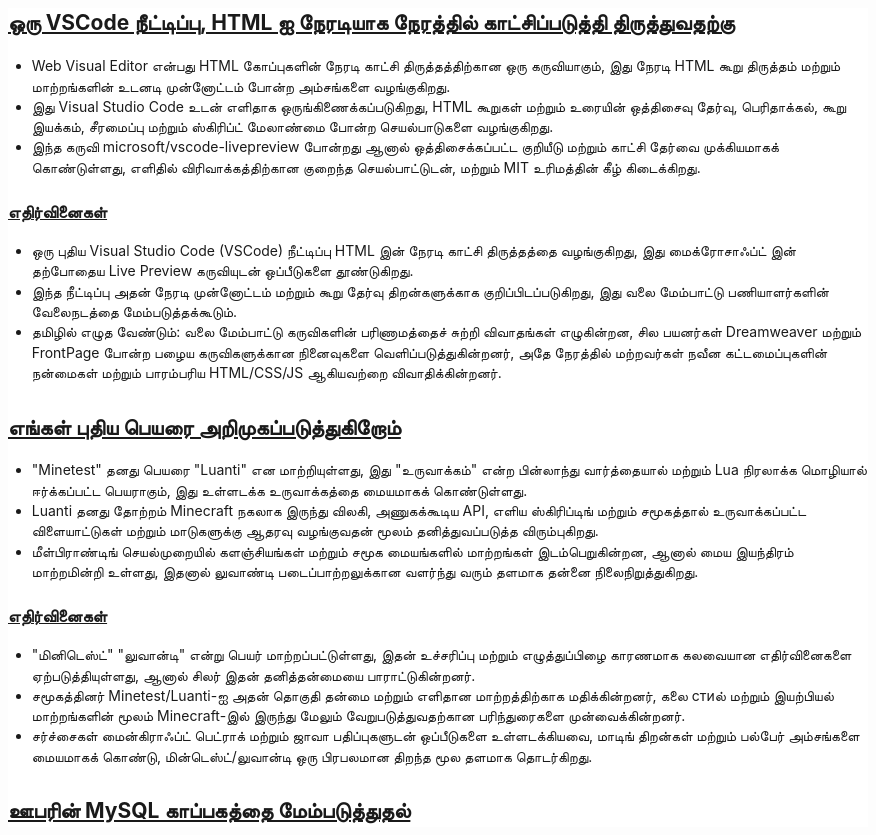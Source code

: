 ## [ஒரு VSCode நீட்டிப்பு, HTML ஐ நேரடியாக நேரத்தில் காட்சிப்படுத்தி திருத்துவதற்கு](https://github.com/urin/vscode-web-visual-editor)

- Web Visual Editor என்பது HTML கோப்புகளின் நேரடி காட்சி திருத்தத்திற்கான ஒரு கருவியாகும், இது நேரடி HTML கூறு திருத்தம் மற்றும் மாற்றங்களின் உடனடி முன்னோட்டம் போன்ற அம்சங்களை வழங்குகிறது.
- இது Visual Studio Code உடன் எளிதாக ஒருங்கிணைக்கப்படுகிறது, HTML கூறுகள் மற்றும் உரையின் ஒத்திசைவு தேர்வு, பெரிதாக்கல், கூறு இயக்கம், சீரமைப்பு மற்றும் ஸ்கிரிப்ட் மேலாண்மை போன்ற செயல்பாடுகளை வழங்குகிறது.
- இந்த கருவி microsoft/vscode-livepreview போன்றது ஆனால் ஒத்திசைக்கப்பட்ட குறியீடு மற்றும் காட்சி தேர்வை முக்கியமாகக் கொண்டுள்ளது, எளிதில் விரிவாக்கத்திற்கான குறைந்த செயல்பாட்டுடன், மற்றும் MIT உரிமத்தின் கீழ் கிடைக்கிறது.

### [எதிர்வினைகள்](https://news.ycombinator.com/item?id=41833198)

- ஒரு புதிய Visual Studio Code (VSCode) நீட்டிப்பு HTML இன் நேரடி காட்சி திருத்தத்தை வழங்குகிறது, இது மைக்ரோசாஃப்ட் இன் தற்போதைய Live Preview கருவியுடன் ஒப்பீடுகளை தூண்டுகிறது.
- இந்த நீட்டிப்பு அதன் நேரடி முன்னோட்டம் மற்றும் கூறு தேர்வு திறன்களுக்காக குறிப்பிடப்படுகிறது, இது வலை மேம்பாட்டு பணியாளர்களின் வேலைநடத்தை மேம்படுத்தக்கூடும்.
- தமிழில் எழுத வேண்டும்: வலை மேம்பாட்டு கருவிகளின் பரிணாமத்தைச் சுற்றி விவாதங்கள் எழுகின்றன, சில பயனர்கள் Dreamweaver மற்றும் FrontPage போன்ற பழைய கருவிகளுக்கான நினைவுகளை வெளிப்படுத்துகின்றனர், அதே நேரத்தில் மற்றவர்கள் நவீன கட்டமைப்புகளின் நன்மைகள் மற்றும் பாரம்பரிய HTML/CSS/JS ஆகியவற்றை விவாதிக்கின்றனர்.

## [எங்கள் புதிய பெயரை அறிமுகப்படுத்துகிறோம்](https://blog.minetest.net/2024/10/13/Introducing-Our-New-Name/)

- "Minetest" தனது பெயரை "Luanti" என மாற்றியுள்ளது, இது "உருவாக்கம்" என்ற பின்லாந்து வார்த்தையால் மற்றும் Lua நிரலாக்க மொழியால் ஈர்க்கப்பட்ட பெயராகும், இது உள்ளடக்க உருவாக்கத்தை மையமாகக் கொண்டுள்ளது.
- Luanti தனது தோற்றம் Minecraft நகலாக இருந்து விலகி, அணுகக்கூடிய API, எளிய ஸ்கிரிப்டிங் மற்றும் சமூகத்தால் உருவாக்கப்பட்ட விளையாட்டுகள் மற்றும் மாடுகளுக்கு ஆதரவு வழங்குவதன் மூலம் தனித்துவப்படுத்த விரும்புகிறது.
- மீள்பிராண்டிங் செயல்முறையில் களஞ்சியங்கள் மற்றும் சமூக மையங்களில் மாற்றங்கள் இடம்பெறுகின்றன, ஆனால் மைய இயந்திரம் மாற்றமின்றி உள்ளது, இதனால் லுவாண்டி படைப்பாற்றலுக்கான வளர்ந்து வரும் தளமாக தன்னை நிலைநிறுத்துகிறது.

### [எதிர்வினைகள்](https://news.ycombinator.com/item?id=41832215)

- "மினிடெஸ்ட்" "லுவான்டி" என்று பெயர் மாற்றப்பட்டுள்ளது, இதன் உச்சரிப்பு மற்றும் எழுத்துப்பிழை காரணமாக கலவையான எதிர்வினைகளை ஏற்படுத்தியுள்ளது, ஆனால் சிலர் இதன் தனித்தன்மையை பாராட்டுகின்றனர்.
- சமூகத்தினர் Minetest/Luanti-ஐ அதன் தொகுதி தன்மை மற்றும் எளிதான மாற்றத்திற்காக மதிக்கின்றனர், கலை стиல் மற்றும் இயற்பியல் மாற்றங்களின் மூலம் Minecraft-இல் இருந்து மேலும் வேறுபடுத்துவதற்கான பரிந்துரைகளை முன்வைக்கின்றனர்.
- சர்ச்சைகள் மைன்கிராஃப்ட் பெட்ராக் மற்றும் ஜாவா பதிப்புகளுடன் ஒப்பீடுகளை உள்ளடக்கியவை, மாடிங் திறன்கள் மற்றும் பல்பேர் அம்சங்களை மையமாகக் கொண்டு, மின்டெஸ்ட்/லுவான்டி ஒரு பிரபலமான திறந்த மூல தளமாக தொடர்கிறது.

## [ஊபரின் MySQL காப்பகத்தை மேம்படுத்துதல்](https://www.uber.com/en-JO/blog/upgrading-ubers-mysql-fleet/)
